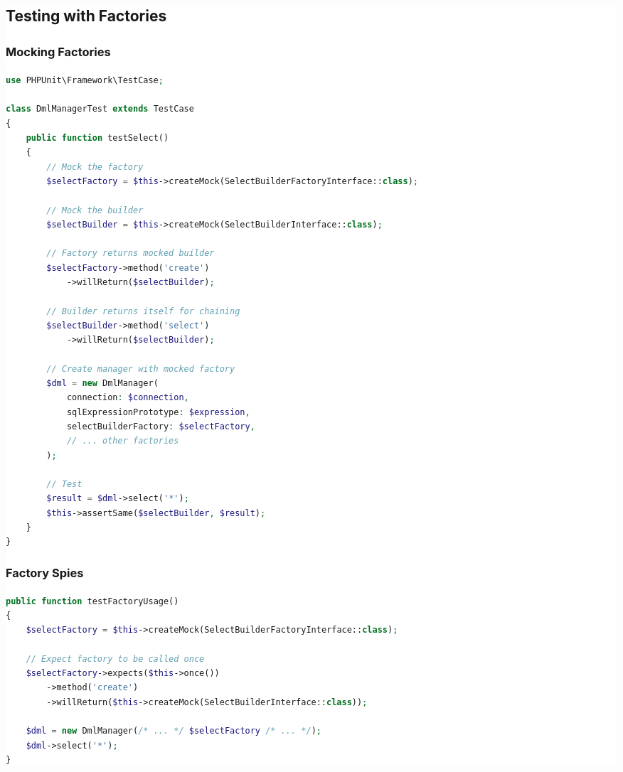 ## Testing with Factories

### Mocking Factories

```php
use PHPUnit\Framework\TestCase;

class DmlManagerTest extends TestCase
{
    public function testSelect()
    {
        // Mock the factory
        $selectFactory = $this->createMock(SelectBuilderFactoryInterface::class);
        
        // Mock the builder
        $selectBuilder = $this->createMock(SelectBuilderInterface::class);
        
        // Factory returns mocked builder
        $selectFactory->method('create')
            ->willReturn($selectBuilder);
        
        // Builder returns itself for chaining
        $selectBuilder->method('select')
            ->willReturn($selectBuilder);
        
        // Create manager with mocked factory
        $dml = new DmlManager(
            connection: $connection,
            sqlExpressionPrototype: $expression,
            selectBuilderFactory: $selectFactory,
            // ... other factories
        );
        
        // Test
        $result = $dml->select('*');
        $this->assertSame($selectBuilder, $result);
    }
}
```

### Factory Spies

```php
public function testFactoryUsage()
{
    $selectFactory = $this->createMock(SelectBuilderFactoryInterface::class);
    
    // Expect factory to be called once
    $selectFactory->expects($this->once())
        ->method('create')
        ->willReturn($this->createMock(SelectBuilderInterface::class));
    
    $dml = new DmlManager(/* ... */ $selectFactory /* ... */);
    $dml->select('*');
}
```

